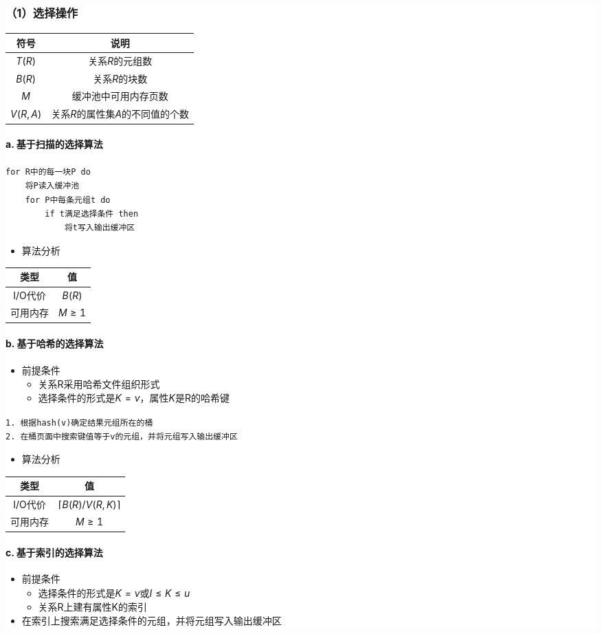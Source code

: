 ### （1）选择操作

|符号|说明|
|:--:|:--:|
|$T(R)$|关系$R$的元组数|
|$B(R)$|关系$R$的块数|
|$M$|缓冲池中可用内存页数|
|$V(R,A)$|关系$R$的属性集$A$的不同值的个数|

#### a. 基于扫描的选择算法
```
for R中的每一块P do
	将P读入缓冲池
	for P中每条元组t do
		if t满足选择条件 then
			将t写入输出缓冲区
```

- 算法分析

|类型|值|
|:--:|:--:|
|I/O代价|$B(R)$|
|可用内存|$M\geq 1$|

#### b. 基于哈希的选择算法
- 前提条件
	- 关系R采用哈希文件组织形式
	- 选择条件的形式是$K = v$，属性$K$是R的哈希键
```
1. 根据hash(v)确定结果元组所在的桶
2. 在桶页面中搜索键值等于v的元组，并将元组写入输出缓冲区
```

- 算法分析

|类型|值|
|:--:|:--:|
|I/O代价|$\lceil B(R)/V(R,K)\rceil$|
|可用内存|$M\geq 1$|

#### c. 基于索引的选择算法
- 前提条件
	- 选择条件的形式是$K=v$或$I\leq K \leq u$
	- 关系R上建有属性K的索引
- 在索引上搜索满足选择条件的元组，并将元组写入输出缓冲区